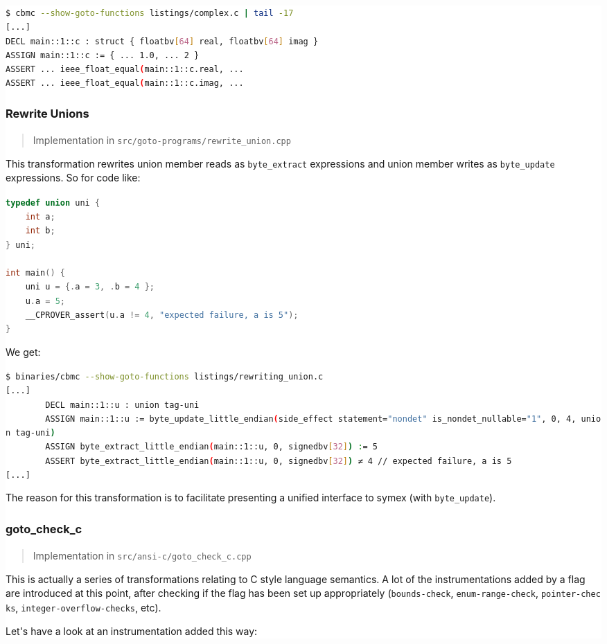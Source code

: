```sh
$ cbmc --show-goto-functions listings/complex.c | tail -17
[...]
DECL main::1::c : struct { floatbv[64] real, floatbv[64] imag }
ASSIGN main::1::c := { ... 1.0, ... 2 }
ASSERT ... ieee_float_equal(main::1::c.real, ...
ASSERT ... ieee_float_equal(main::1::c.imag, ...
```

### Rewrite Unions

> Implementation in `src/goto-programs/rewrite_union.cpp`

This transformation rewrites union member reads as `byte_extract` expressions
and union member writes as `byte_update` expressions. So for code like:

```c
typedef union uni {
    int a;
    int b;
} uni;

int main() {
    uni u = {.a = 3, .b = 4 };
    u.a = 5;
    __CPROVER_assert(u.a != 4, "expected failure, a is 5");
}
```

We get:

```sh
$ binaries/cbmc --show-goto-functions listings/rewriting_union.c
[...]
        DECL main::1::u : union tag-uni
        ASSIGN main::1::u := byte_update_little_endian(side_effect statement="nondet" is_nondet_nullable="1", 0, 4, union tag-uni)
        ASSIGN byte_extract_little_endian(main::1::u, 0, signedbv[32]) := 5
        ASSERT byte_extract_little_endian(main::1::u, 0, signedbv[32]) ≠ 4 // expected failure, a is 5
[...]
```

The reason for this transformation is to facilitate presenting a unified interface
to symex (with `byte_update`).

### goto_check_c

> Implementation in `src/ansi-c/goto_check_c.cpp`

This is actually a series of transformations relating to C style language semantics.
A lot of the instrumentations added by a flag are introduced at this point, after
checking if the flag has been set up appropriately (`bounds-check`, `enum-range-check`,
`pointer-checks`, `integer-overflow-checks`, etc).

Let's have a look at an instrumentation added this way:
